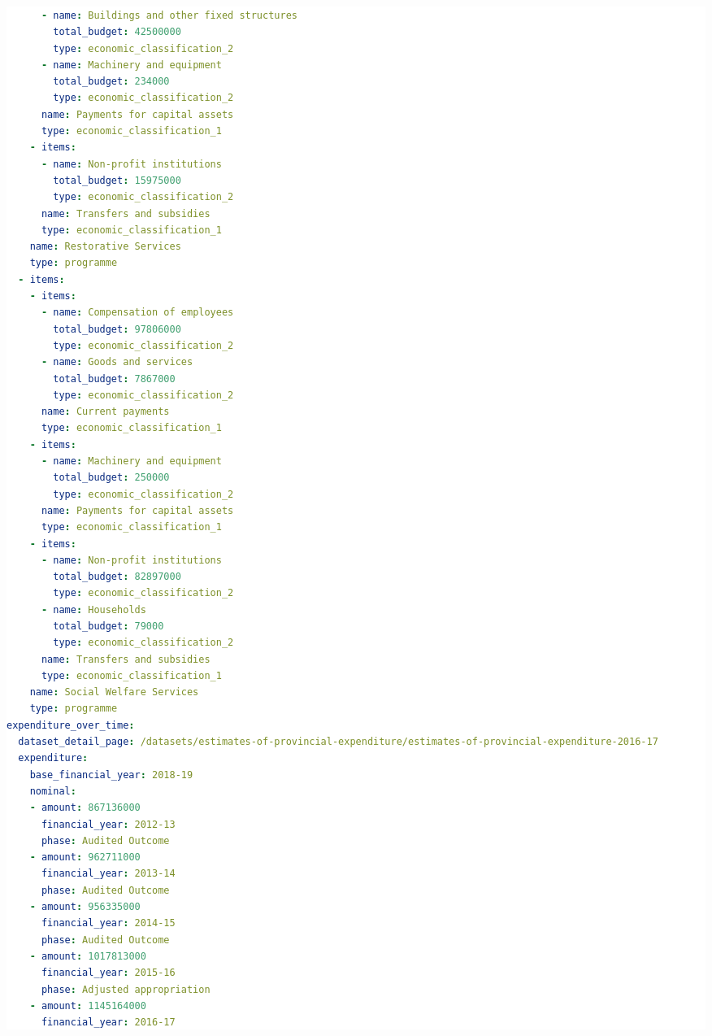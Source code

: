 ```yaml
      - name: Buildings and other fixed structures
        total_budget: 42500000
        type: economic_classification_2
      - name: Machinery and equipment
        total_budget: 234000
        type: economic_classification_2
      name: Payments for capital assets
      type: economic_classification_1
    - items:
      - name: Non-profit institutions
        total_budget: 15975000
        type: economic_classification_2
      name: Transfers and subsidies
      type: economic_classification_1
    name: Restorative Services
    type: programme
  - items:
    - items:
      - name: Compensation of employees
        total_budget: 97806000
        type: economic_classification_2
      - name: Goods and services
        total_budget: 7867000
        type: economic_classification_2
      name: Current payments
      type: economic_classification_1
    - items:
      - name: Machinery and equipment
        total_budget: 250000
        type: economic_classification_2
      name: Payments for capital assets
      type: economic_classification_1
    - items:
      - name: Non-profit institutions
        total_budget: 82897000
        type: economic_classification_2
      - name: Households
        total_budget: 79000
        type: economic_classification_2
      name: Transfers and subsidies
      type: economic_classification_1
    name: Social Welfare Services
    type: programme
expenditure_over_time:
  dataset_detail_page: /datasets/estimates-of-provincial-expenditure/estimates-of-provincial-expenditure-2016-17
  expenditure:
    base_financial_year: 2018-19
    nominal:
    - amount: 867136000
      financial_year: 2012-13
      phase: Audited Outcome
    - amount: 962711000
      financial_year: 2013-14
      phase: Audited Outcome
    - amount: 956335000
      financial_year: 2014-15
      phase: Audited Outcome
    - amount: 1017813000
      financial_year: 2015-16
      phase: Adjusted appropriation
    - amount: 1145164000
      financial_year: 2016-17
```